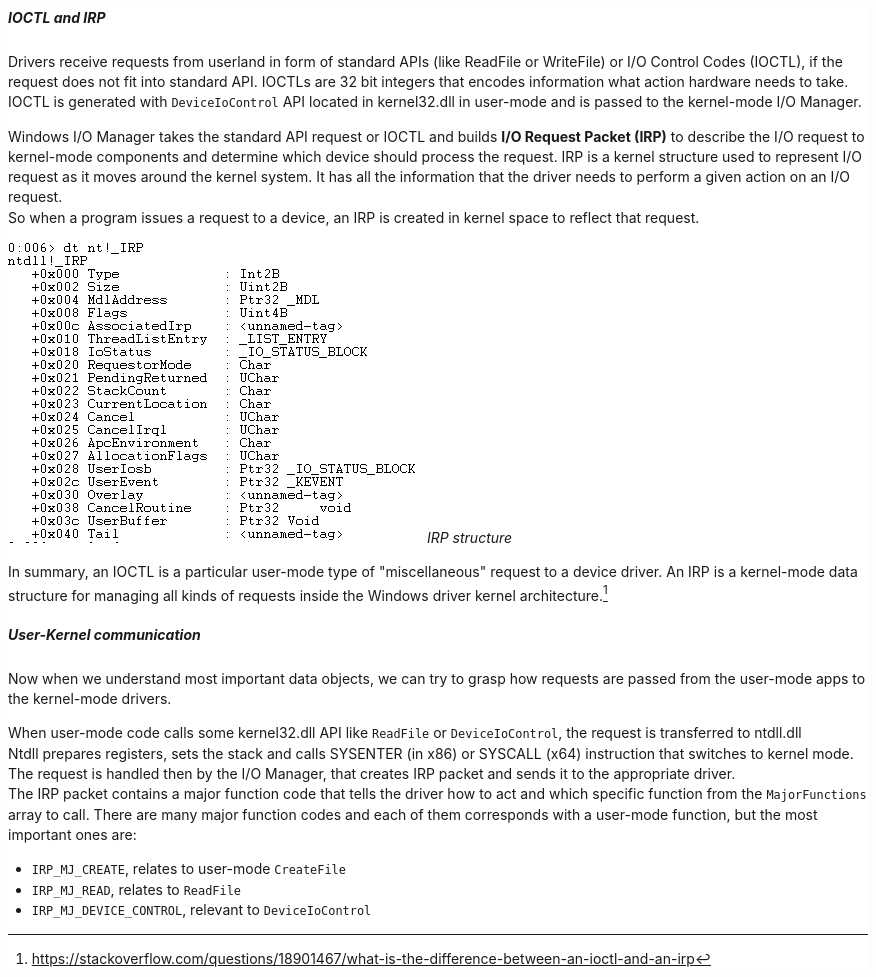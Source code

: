 ##### <span class="myheader">IOCTL and IRP</span>

Drivers receive requests from userland in form of standard APIs (like ReadFile or WriteFile) or I/O Control Codes (IOCTL), if the request does not fit into standard API. IOCTLs are 32 bit integers that encodes information what action hardware needs to take.
IOCTL is generated with <code>DeviceIoControl</code> API located in kernel32.dll in user-mode and is passed to the kernel-mode I/O Manager.

Windows I/O Manager takes the standard API request or IOCTL and builds **I/O Request Packet (IRP)** to describe the I/O request to kernel-mode components and determine which device should process the request. IRP is a kernel structure used to represent I/O request as it moves around the kernel system. It has all the information that the driver needs to perform a given action on an I/O request.
<br>
So when a program issues a request to a device, an IRP is created in kernel space to reflect that request.

![IRP structure](/assets/img/windbg_irp_structure.png)
_IRP structure_

In summary, an IOCTL is a particular user-mode type of "miscellaneous" request to a device driver. An IRP is a kernel-mode data structure for managing all kinds of requests inside the Windows driver kernel architecture.[^4]

##### <span class="myheader">User-Kernel communication</span>

Now when we understand most important data objects, we can try to grasp how requests are passed from the user-mode apps to the kernel-mode drivers.

When user-mode code calls some kernel32.dll API like <code>ReadFile</code> or <code>DeviceIoControl</code>, the request is transferred to ntdll.dll
<br>
Ntdll prepares registers, sets the stack and calls SYSENTER (in x86) or SYSCALL (x64) instruction that switches to kernel mode. The request is handled then by the I/O Manager, that creates IRP packet and sends it to the appropriate driver.
<br>
The IRP packet contains a major function code that tells the driver how to act and which specific function from the <code>MajorFunctions</code> array to call.
There are many major function codes and each of them corresponds with a user-mode function, but the most important ones are:
* <code>IRP_MJ_CREATE</code>, relates to user-mode <code>CreateFile</code>
* <code>IRP_MJ_READ</code>, relates to <code>ReadFile</code>
* <code>IRP_MJ_DEVICE_CONTROL</code>, relevant to <code>DeviceIoControl</code>


[^1]: https://docs.microsoft.com/en-us/windows-hardware/drivers/gettingstarted/concepts-and-knowledge-for-all-driver-developers
[^2]: In March 2019 Microsoft brought Segment Heap used in user land to the kernel
[^3]: https://voidsec.com/exploiting-system-mechanic-driver/
[^4]: https://stackoverflow.com/questions/18901467/what-is-the-difference-between-an-ioctl-and-an-irp